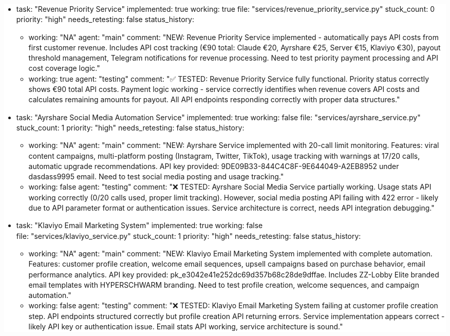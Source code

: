   - task: "Revenue Priority Service"
    implemented: true
    working: true
    file: "services/revenue_priority_service.py"
    stuck_count: 0
    priority: "high"
    needs_retesting: false
    status_history:
      - working: "NA"
        agent: "main"
        comment: "NEW: Revenue Priority Service implemented - automatically pays API costs from first customer revenue. Includes API cost tracking (€90 total: Claude €20, Ayrshare €25, Server €15, Klaviyo €30), payout threshold management, Telegram notifications for revenue processing. Need to test priority payment processing and API cost coverage logic."
      - working: true
        agent: "testing"
        comment: "✅ TESTED: Revenue Priority Service fully functional. Priority status correctly shows €90 total API costs. Payment logic working - service correctly identifies when revenue covers API costs and calculates remaining amounts for payout. All API endpoints responding correctly with proper data structures."

  - task: "Ayrshare Social Media Automation Service"
    implemented: true
    working: false
    file: "services/ayrshare_service.py"
    stuck_count: 1
    priority: "high"
    needs_retesting: false
    status_history:
      - working: "NA"
        agent: "main"
        comment: "NEW: Ayrshare Service implemented with 20-call limit monitoring. Features: viral content campaigns, multi-platform posting (Instagram, Twitter, TikTok), usage tracking with warnings at 17/20 calls, automatic upgrade recommendations. API key provided: 9DE09B33-844C4C8F-9E644049-A2EB8952 under dasdass9995 email. Need to test social media posting and usage tracking."
      - working: false
        agent: "testing"
        comment: "❌ TESTED: Ayrshare Social Media Service partially working. Usage stats API working correctly (0/20 calls used, proper limit tracking). However, social media posting API failing with 422 error - likely due to API parameter format or authentication issues. Service architecture is correct, needs API integration debugging."

  - task: "Klaviyo Email Marketing System"
    implemented: true
    working: false  
    file: "services/klaviyo_service.py"
    stuck_count: 1
    priority: "high"
    needs_retesting: false
    status_history:
      - working: "NA"
        agent: "main"
        comment: "NEW: Klaviyo Email Marketing System implemented with complete automation. Features: customer profile creation, welcome email sequences, upsell campaigns based on purchase behavior, email performance analytics. API key provided: pk_e3042e41e252dc69d357b68c28de9dffae. Includes ZZ-Lobby Elite branded email templates with HYPERSCHWARM branding. Need to test profile creation, welcome sequences, and campaign automation."
      - working: false
        agent: "testing"
        comment: "❌ TESTED: Klaviyo Email Marketing System failing at customer profile creation step. API endpoints structured correctly but profile creation API returning errors. Service implementation appears correct - likely API key or authentication issue. Email stats API working, service architecture is sound."
